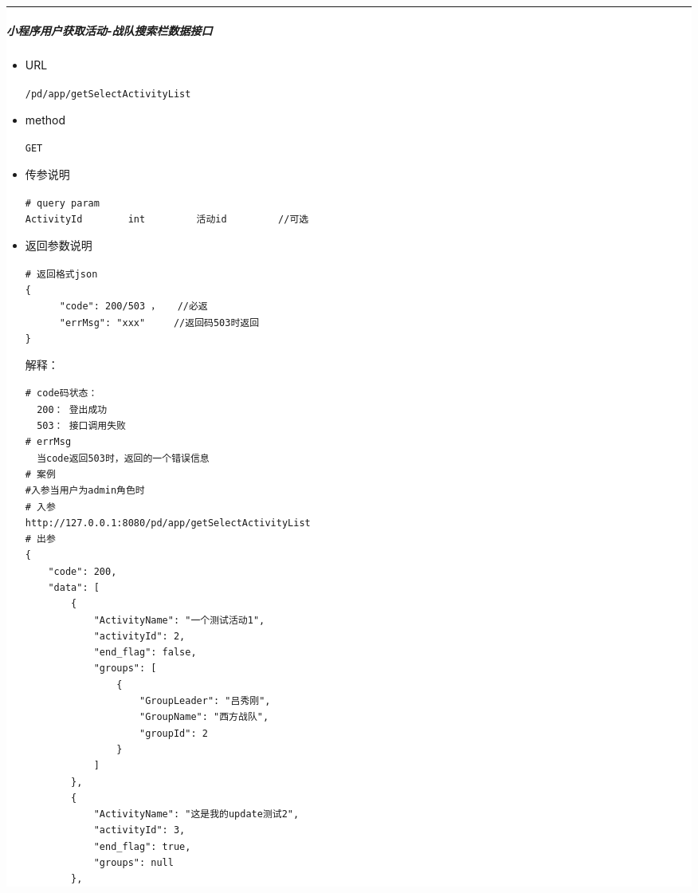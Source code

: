 
---

##### 小程序用户获取活动-战队搜索栏数据接口

- URL

  ```
  /pd/app/getSelectActivityList
  ```

- method

  ```
  GET
  ```

  

- 传参说明

  ```
  # query param
  ActivityId		int			活动id		 //可选
  ```

  

- 返回参数说明

  ```
  # 返回格式json
  {
      	"code":	200/503	，	//必返
  		"errMsg": "xxx"		//返回码503时返回
  }
  ```

  解释：

  ```
  # code码状态：
  	200： 登出成功
  	503： 接口调用失败
  # errMsg
  	当code返回503时，返回的一个错误信息
  # 案例
  #入参当用户为admin角色时
  # 入参
  http://127.0.0.1:8080/pd/app/getSelectActivityList
  # 出参
  {
      "code": 200,
      "data": [
          {
              "ActivityName": "一个测试活动1",
              "activityId": 2,
              "end_flag": false,
              "groups": [
                  {
                      "GroupLeader": "吕秀刚",
                      "GroupName": "西方战队",
                      "groupId": 2
                  }
              ]
          },
          {
              "ActivityName": "这是我的update测试2",
              "activityId": 3,
              "end_flag": true,
              "groups": null
          },
  ```